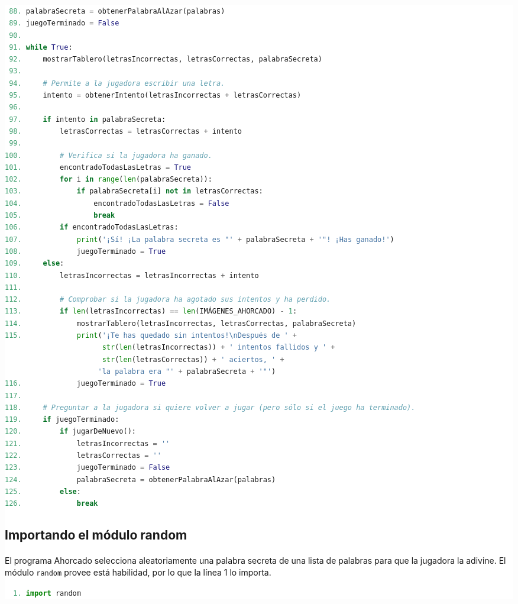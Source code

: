 ~~~Python
 88. palabraSecreta = obtenerPalabraAlAzar(palabras)
 89. juegoTerminado = False
 90. 
 91. while True:
 92.     mostrarTablero(letrasIncorrectas, letrasCorrectas, palabraSecreta)
 93. 
 94.     # Permite a la jugadora escribir una letra.
 95.     intento = obtenerIntento(letrasIncorrectas + letrasCorrectas)
 96. 
 97.     if intento in palabraSecreta:
 98.         letrasCorrectas = letrasCorrectas + intento
 99. 
100.         # Verifica si la jugadora ha ganado.
101.         encontradoTodasLasLetras = True
102.         for i in range(len(palabraSecreta)):
103.             if palabraSecreta[i] not in letrasCorrectas:
104.                 encontradoTodasLasLetras = False
105.                 break
106.         if encontradoTodasLasLetras:
107.             print('¡Sí! ¡La palabra secreta es "' + palabraSecreta + '"! ¡Has ganado!')
108.             juegoTerminado = True
109.     else:
110.         letrasIncorrectas = letrasIncorrectas + intento
111. 
112.         # Comprobar si la jugadora ha agotado sus intentos y ha perdido.
113.         if len(letrasIncorrectas) == len(IMÁGENES_AHORCADO) - 1:
114.             mostrarTablero(letrasIncorrectas, letrasCorrectas, palabraSecreta)
115.             print('¡Te has quedado sin intentos!\nDespués de ' +
                       str(len(letrasIncorrectas)) + ' intentos fallidos y ' +
                       str(len(letrasCorrectas)) + ' aciertos, ' + 
                      'la palabra era "' + palabraSecreta + '"')
116.             juegoTerminado = True
117. 
118.     # Preguntar a la jugadora si quiere volver a jugar (pero sólo si el juego ha terminado).
119.     if juegoTerminado:
120.         if jugarDeNuevo():
121.             letrasIncorrectas = ''
122.             letrasCorrectas = ''
123.             juegoTerminado = False
124.             palabraSecreta = obtenerPalabraAlAzar(palabras)
125.         else:
126.             break
~~~

## Importando el módulo random

El programa Ahorcado selecciona aleatoriamente una palabra secreta de una lista de palabras para que la jugadora la adivine. El módulo `random` provee está habilidad, por lo que la línea 1 lo importa.

~~~Python
  1. import random
~~~

